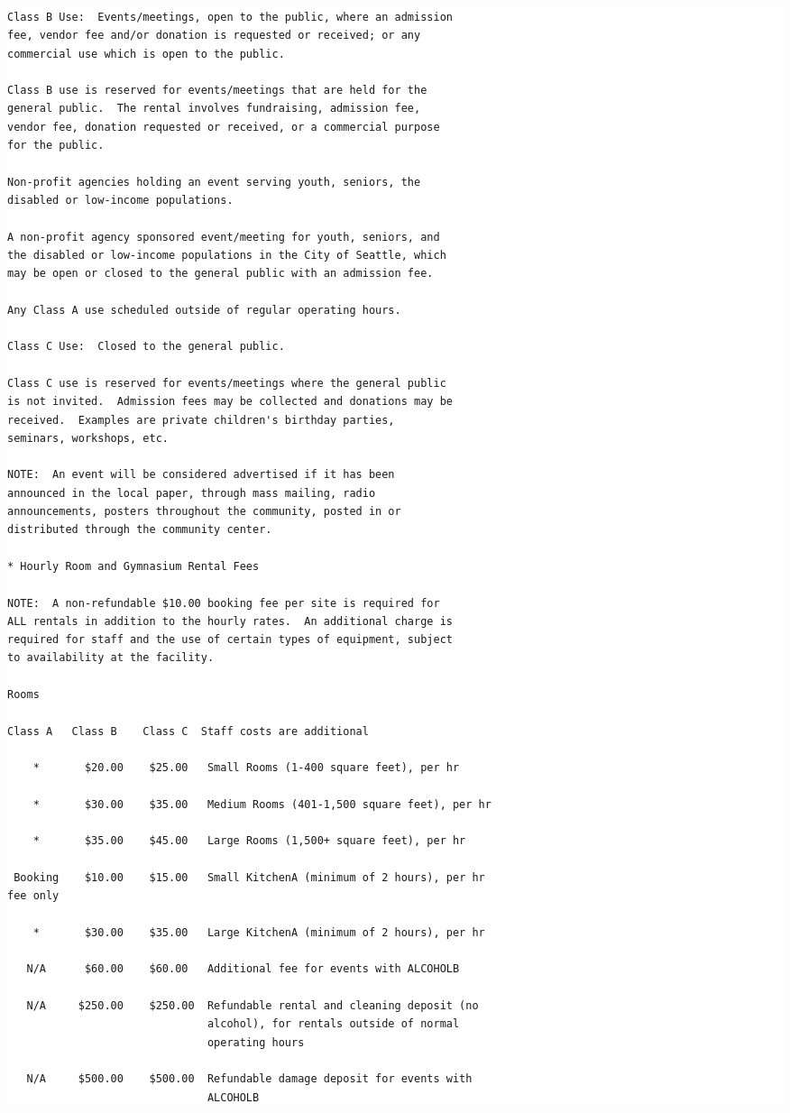     Class B Use:  Events/meetings, open to the public, where an admission  
    fee, vendor fee and/or donation is requested or received; or any  
    commercial use which is open to the public.  
  
    Class B use is reserved for events/meetings that are held for the  
    general public.  The rental involves fundraising, admission fee,  
    vendor fee, donation requested or received, or a commercial purpose  
    for the public.  
  
    Non-profit agencies holding an event serving youth, seniors, the  
    disabled or low-income populations.  
  
    A non-profit agency sponsored event/meeting for youth, seniors, and  
    the disabled or low-income populations in the City of Seattle, which  
    may be open or closed to the general public with an admission fee.  
  
    Any Class A use scheduled outside of regular operating hours.  
  
    Class C Use:  Closed to the general public.  
  
    Class C use is reserved for events/meetings where the general public  
    is not invited.  Admission fees may be collected and donations may be  
    received.  Examples are private children's birthday parties,  
    seminars, workshops, etc.  
  
    NOTE:  An event will be considered advertised if it has been  
    announced in the local paper, through mass mailing, radio  
    announcements, posters throughout the community, posted in or  
    distributed through the community center.  
  
    * Hourly Room and Gymnasium Rental Fees  
  
    NOTE:  A non-refundable $10.00 booking fee per site is required for  
    ALL rentals in addition to the hourly rates.  An additional charge is  
    required for staff and the use of certain types of equipment, subject  
    to availability at the facility.  
  
    Rooms  
  
    Class A   Class B    Class C  Staff costs are additional  
  
        *       $20.00    $25.00   Small Rooms (1-400 square feet), per hr  
  
        *       $30.00    $35.00   Medium Rooms (401-1,500 square feet), per hr  
  
        *       $35.00    $45.00   Large Rooms (1,500+ square feet), per hr  
  
     Booking    $10.00    $15.00   Small KitchenA (minimum of 2 hours), per hr  
    fee only  
  
        *       $30.00    $35.00   Large KitchenA (minimum of 2 hours), per hr  
  
       N/A      $60.00    $60.00   Additional fee for events with ALCOHOLB  
  
       N/A     $250.00    $250.00  Refundable rental and cleaning deposit (no  
                                   alcohol), for rentals outside of normal  
                                   operating hours  
  
       N/A     $500.00    $500.00  Refundable damage deposit for events with  
                                   ALCOHOLB  
  